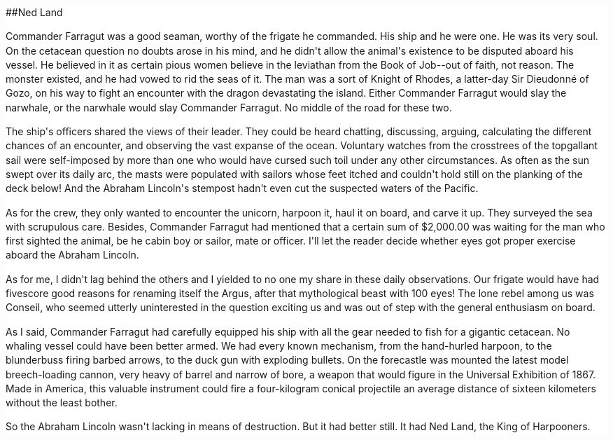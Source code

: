 ##Ned Land

Commander Farragut was a good seaman, worthy of the frigate
he commanded.  His ship and he were one.  He was its very soul.
On the cetacean question no doubts arose in his mind, and he didn't
allow the animal's existence to be disputed aboard his vessel.
He believed in it as certain pious women believe in the leviathan
from the Book of Job--out of faith, not reason.  The monster existed,
and he had vowed to rid the seas of it.  The man was a sort of
Knight of Rhodes, a latter-day Sir Dieudonné of Gozo, on his way
to fight an encounter with the dragon devastating the island.
Either Commander Farragut would slay the narwhale, or the narwhale
would slay Commander Farragut.  No middle of the road for these two.

The ship's officers shared the views of their leader.  They could
be heard chatting, discussing, arguing, calculating the different
chances of an encounter, and observing the vast expanse of the ocean.
Voluntary watches from the crosstrees of the topgallant sail
were self-imposed by more than one who would have cursed such toil
under any other circumstances.  As often as the sun swept over
its daily arc, the masts were populated with sailors whose feet
itched and couldn't hold still on the planking of the deck below!
And the Abraham Lincoln's stempost hadn't even cut the suspected
waters of the Pacific.

As for the crew, they only wanted to encounter the unicorn,
harpoon it, haul it on board, and carve it up.  They surveyed the sea
with scrupulous care.  Besides, Commander Farragut had mentioned
that a certain sum of $2,000.00 was waiting for the man who first
sighted the animal, be he cabin boy or sailor, mate or officer.
I'll let the reader decide whether eyes got proper exercise aboard
the Abraham Lincoln.

As for me, I didn't lag behind the others and I yielded to no
one my share in these daily observations.  Our frigate would
have had fivescore good reasons for renaming itself the Argus,
after that mythological beast with 100 eyes!  The lone rebel among
us was Conseil, who seemed utterly uninterested in the question
exciting us and was out of step with the general enthusiasm on board.

As I said, Commander Farragut had carefully equipped his ship
with all the gear needed to fish for a gigantic cetacean.
No whaling vessel could have been better armed.  We had every
known mechanism, from the hand-hurled harpoon, to the blunderbuss
firing barbed arrows, to the duck gun with exploding bullets.
On the forecastle was mounted the latest model breech-loading cannon,
very heavy of barrel and narrow of bore, a weapon that would figure
in the Universal Exhibition of 1867.  Made in America, this valuable
instrument could fire a four-kilogram conical projectile an average
distance of sixteen kilometers without the least bother.

So the Abraham Lincoln wasn't lacking in means of destruction.
But it had better still.  It had Ned Land, the King of Harpooners.
